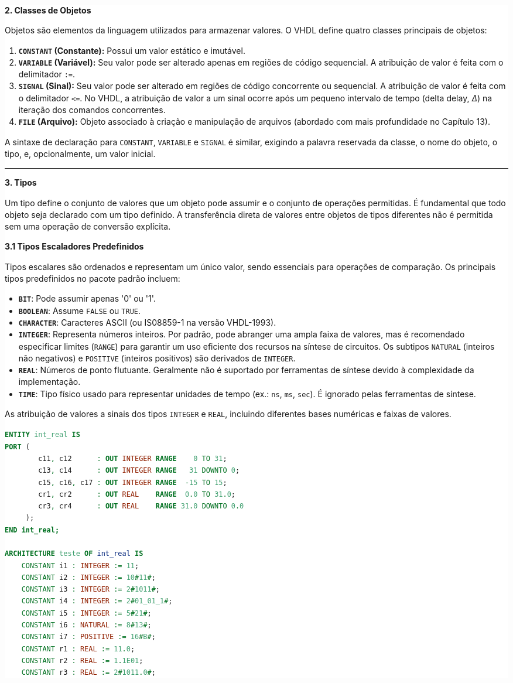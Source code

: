 
**2. Classes de Objetos**

Objetos são elementos da linguagem utilizados para armazenar valores. O VHDL define quatro classes principais de objetos:

1. **`CONSTANT` (Constante):** Possui um valor estático e imutável.
2. **`VARIABLE` (Variável):** Seu valor pode ser alterado apenas em regiões de código sequencial. A atribuição de valor é feita com o delimitador `:=`.
3. **`SIGNAL` (Sinal):** Seu valor pode ser alterado em regiões de código concorrente ou sequencial. A atribuição de valor é feita com o delimitador `<=`. No VHDL, a atribuição de valor a um sinal ocorre após um pequeno intervalo de tempo (delta delay, $\Delta$) na iteração dos comandos concorrentes.
4. **`FILE` (Arquivo):** Objeto associado à criação e manipulação de arquivos (abordado com mais profundidade no Capítulo 13).

A sintaxe de declaração para `CONSTANT`, `VARIABLE` e `SIGNAL` é similar, exigindo a palavra reservada da classe, o nome do objeto, o tipo, e, opcionalmente, um valor inicial.

---

**3. Tipos**

Um tipo define o conjunto de valores que um objeto pode assumir e o conjunto de operações permitidas. É fundamental que todo objeto seja declarado com um tipo definido. A transferência direta de valores entre objetos de tipos diferentes não é permitida sem uma operação de conversão explícita.

**3.1 Tipos Escaladores Predefinidos**

Tipos escalares são ordenados e representam um único valor, sendo essenciais para operações de comparação. Os principais tipos predefinidos no pacote padrão incluem:

- **`BIT`**: Pode assumir apenas '0' ou '1'.
- **`BOOLEAN`**: Assume `FALSE` ou `TRUE`.
- **`CHARACTER`**: Caracteres ASCII (ou IS08859-1 na versão VHDL-1993).
- **`INTEGER`**: Representa números inteiros. Por padrão, pode abranger uma ampla faixa de valores, mas é recomendado especificar limites (`RANGE`) para garantir um uso eficiente dos recursos na síntese de circuitos. Os subtipos `NATURAL` (inteiros não negativos) e `POSITIVE` (inteiros positivos) são derivados de `INTEGER`.
- **`REAL`**: Números de ponto flutuante. Geralmente não é suportado por ferramentas de síntese devido à complexidade da implementação.
- **`TIME`**: Tipo físico usado para representar unidades de tempo (ex.: `ns`, `ms`, `sec`). É ignorado pelas ferramentas de síntese.

As atribuição de valores a sinais dos tipos `INTEGER` e `REAL`, incluindo diferentes bases numéricas e faixas de valores.

```vhdl
ENTITY int_real IS
PORT (
		c11, c12      : OUT INTEGER RANGE    0 TO 31;
		c13, c14      : OUT INTEGER RANGE   31 DOWNTO 0;
		c15, c16, c17 : OUT INTEGER RANGE  -15 TO 15;
		cr1, cr2      : OUT REAL    RANGE  0.0 TO 31.0;
		cr3, cr4      : OUT REAL    RANGE 31.0 DOWNTO 0.0
	 );
END int_real;

ARCHITECTURE teste OF int_real IS
	CONSTANT i1 : INTEGER := 11;
	CONSTANT i2 : INTEGER := 10#11#;
	CONSTANT i3 : INTEGER := 2#1011#;
	CONSTANT i4 : INTEGER := 2#01_01_1#;
	CONSTANT i5 : INTEGER := 5#21#;
	CONSTANT i6 : NATURAL := 8#13#;
	CONSTANT i7 : POSITIVE := 16#B#;
	CONSTANT r1 : REAL := 11.0;
	CONSTANT r2 : REAL := 1.1E01;
	CONSTANT r3 : REAL := 2#1011.0#;
```